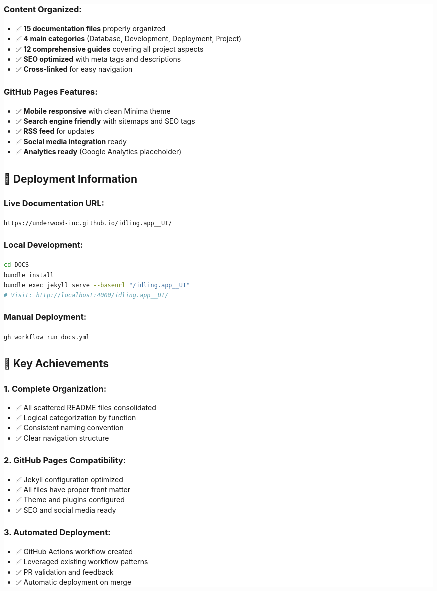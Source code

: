 ### Content Organized:
- ✅ **15 documentation files** properly organized
- ✅ **4 main categories** (Database, Development, Deployment, Project)
- ✅ **12 comprehensive guides** covering all project aspects
- ✅ **SEO optimized** with meta tags and descriptions
- ✅ **Cross-linked** for easy navigation

### GitHub Pages Features:
- ✅ **Mobile responsive** with clean Minima theme
- ✅ **Search engine friendly** with sitemaps and SEO tags
- ✅ **RSS feed** for updates
- ✅ **Social media integration** ready
- ✅ **Analytics ready** (Google Analytics placeholder)

## 🔗 Deployment Information

### Live Documentation URL:
```
https://underwood-inc.github.io/idling.app__UI/
```

### Local Development:
```bash
cd DOCS
bundle install
bundle exec jekyll serve --baseurl "/idling.app__UI"
# Visit: http://localhost:4000/idling.app__UI/
```

### Manual Deployment:
```bash
gh workflow run docs.yml
```

## 🎯 Key Achievements

### 1. Complete Organization:
- ✅ All scattered README files consolidated
- ✅ Logical categorization by function
- ✅ Consistent naming convention
- ✅ Clear navigation structure

### 2. GitHub Pages Compatibility:
- ✅ Jekyll configuration optimized
- ✅ All files have proper front matter
- ✅ Theme and plugins configured
- ✅ SEO and social media ready

### 3. Automated Deployment:
- ✅ GitHub Actions workflow created
- ✅ Leveraged existing workflow patterns
- ✅ PR validation and feedback
- ✅ Automatic deployment on merge
